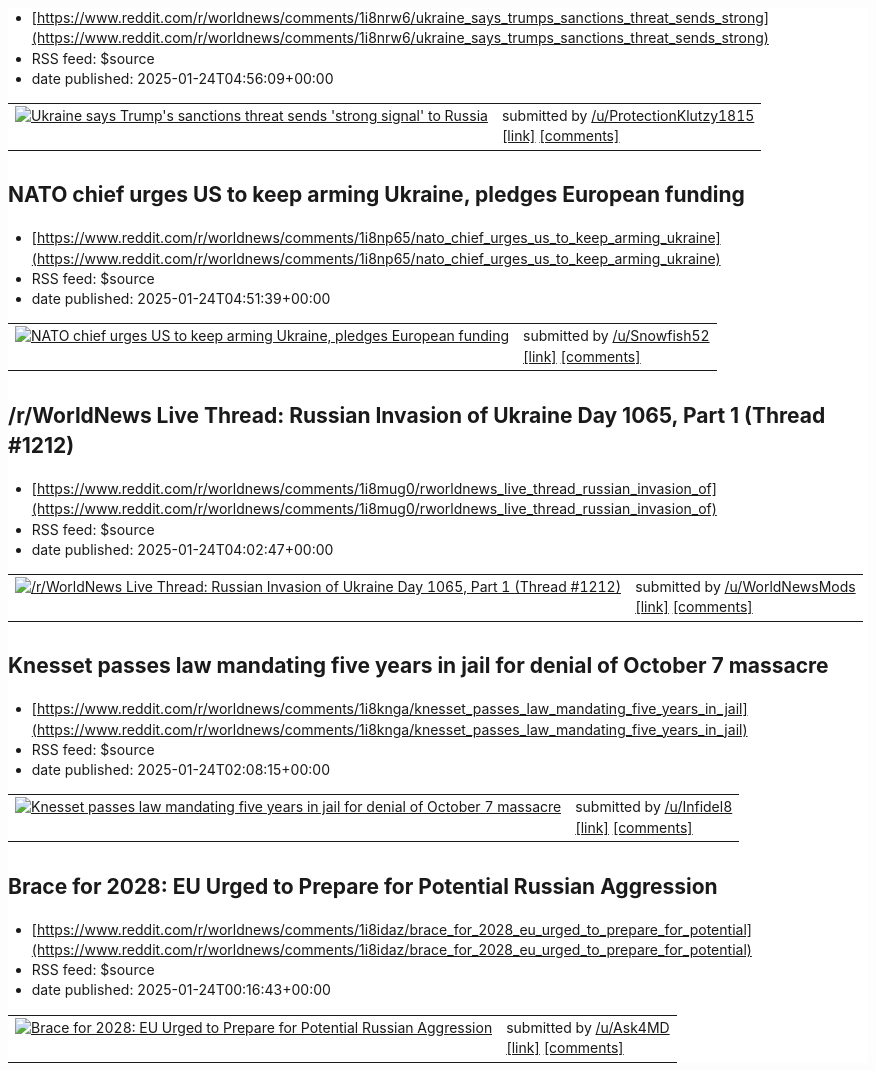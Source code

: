  - [https://www.reddit.com/r/worldnews/comments/1i8nrw6/ukraine_says_trumps_sanctions_threat_sends_strong](https://www.reddit.com/r/worldnews/comments/1i8nrw6/ukraine_says_trumps_sanctions_threat_sends_strong)
 - RSS feed: $source
 - date published: 2025-01-24T04:56:09+00:00

<table> <tr><td> <a href="https://www.reddit.com/r/worldnews/comments/1i8nrw6/ukraine_says_trumps_sanctions_threat_sends_strong/"> <img src="https://external-preview.redd.it/v5RBCFSWSyixuI6MIBtqskIEAquz3Dw6D56ZWCOZ38Q.jpg?width=640&amp;crop=smart&amp;auto=webp&amp;s=6c304de0b1a337b280da5cb4aa54fa5e833db91b" alt="Ukraine says Trump's sanctions threat sends 'strong signal' to Russia" title="Ukraine says Trump's sanctions threat sends 'strong signal' to Russia" /> </a> </td><td> &#32; submitted by &#32; <a href="https://www.reddit.com/user/ProtectionKlutzy1815"> /u/ProtectionKlutzy1815 </a> <br/> <span><a href="https://www.reuters.com/world/europe/ukraine-says-trumps-sanctions-threat-sends-strong-signal-russia-2025-01-23/">[link]</a></span> &#32; <span><a href="https://www.reddit.com/r/worldnews/comments/1i8nrw6/ukraine_says_trumps_sanctions_threat_sends_strong/">[comments]</a></span> </td></tr></table>

## NATO chief urges US to keep arming Ukraine, pledges European funding
 - [https://www.reddit.com/r/worldnews/comments/1i8np65/nato_chief_urges_us_to_keep_arming_ukraine](https://www.reddit.com/r/worldnews/comments/1i8np65/nato_chief_urges_us_to_keep_arming_ukraine)
 - RSS feed: $source
 - date published: 2025-01-24T04:51:39+00:00

<table> <tr><td> <a href="https://www.reddit.com/r/worldnews/comments/1i8np65/nato_chief_urges_us_to_keep_arming_ukraine/"> <img src="https://external-preview.redd.it/le3LoXbzxB4PKfhTRYCl67YOzFZ_nBQEnl4LLK9ooXY.jpg?width=640&amp;crop=smart&amp;auto=webp&amp;s=511d470dc5ca9de34aecf53a39bdfd86f7c1fb28" alt="NATO chief urges US to keep arming Ukraine, pledges European funding" title="NATO chief urges US to keep arming Ukraine, pledges European funding" /> </a> </td><td> &#32; submitted by &#32; <a href="https://www.reddit.com/user/Snowfish52"> /u/Snowfish52 </a> <br/> <span><a href="https://kyivindependent.com/nato-chief-urges-us-to-keep-arming-ukraine-pledges-european-funding-media-reports/">[link]</a></span> &#32; <span><a href="https://www.reddit.com/r/worldnews/comments/1i8np65/nato_chief_urges_us_to_keep_arming_ukraine/">[comments]</a></span> </td></tr></table>

## /r/WorldNews Live Thread: Russian Invasion of Ukraine Day 1065, Part 1 (Thread #1212)
 - [https://www.reddit.com/r/worldnews/comments/1i8mug0/rworldnews_live_thread_russian_invasion_of](https://www.reddit.com/r/worldnews/comments/1i8mug0/rworldnews_live_thread_russian_invasion_of)
 - RSS feed: $source
 - date published: 2025-01-24T04:02:47+00:00

<table> <tr><td> <a href="https://www.reddit.com/r/worldnews/comments/1i8mug0/rworldnews_live_thread_russian_invasion_of/"> <img src="https://a.thumbs.redditmedia.com/jWqSTFxxKuo9aDK8JeM4yZL4Nb_RTA85H45u1-h63L8.jpg" alt="/r/WorldNews Live Thread: Russian Invasion of Ukraine Day 1065, Part 1 (Thread #1212)" title="/r/WorldNews Live Thread: Russian Invasion of Ukraine Day 1065, Part 1 (Thread #1212)" /> </a> </td><td> &#32; submitted by &#32; <a href="https://www.reddit.com/user/WorldNewsMods"> /u/WorldNewsMods </a> <br/> <span><a href="https://www.reddit.com/live/18hnzysb1elcs">[link]</a></span> &#32; <span><a href="https://www.reddit.com/r/worldnews/comments/1i8mug0/rworldnews_live_thread_russian_invasion_of/">[comments]</a></span> </td></tr></table>

## Knesset passes law mandating five years in jail for denial of October 7 massacre
 - [https://www.reddit.com/r/worldnews/comments/1i8knga/knesset_passes_law_mandating_five_years_in_jail](https://www.reddit.com/r/worldnews/comments/1i8knga/knesset_passes_law_mandating_five_years_in_jail)
 - RSS feed: $source
 - date published: 2025-01-24T02:08:15+00:00

<table> <tr><td> <a href="https://www.reddit.com/r/worldnews/comments/1i8knga/knesset_passes_law_mandating_five_years_in_jail/"> <img src="https://external-preview.redd.it/RPZM6-W_Ttz2A8LwUTV_SHB5lNObDqxbG2JwG9USuyk.jpg?width=640&amp;crop=smart&amp;auto=webp&amp;s=7c0c98db0fe4b7f12ee1ace736b6001922b896b4" alt="Knesset passes law mandating five years in jail for denial of October 7 massacre" title="Knesset passes law mandating five years in jail for denial of October 7 massacre" /> </a> </td><td> &#32; submitted by &#32; <a href="https://www.reddit.com/user/Infidel8"> /u/Infidel8 </a> <br/> <span><a href="https://www.timesofisrael.com/knesset-passes-law-banning-denial-of-october-7-massacre/">[link]</a></span> &#32; <span><a href="https://www.reddit.com/r/worldnews/comments/1i8knga/knesset_passes_law_mandating_five_years_in_jail/">[comments]</a></span> </td></tr></table>

## Brace for 2028: EU Urged to Prepare for Potential Russian Aggression
 - [https://www.reddit.com/r/worldnews/comments/1i8idaz/brace_for_2028_eu_urged_to_prepare_for_potential](https://www.reddit.com/r/worldnews/comments/1i8idaz/brace_for_2028_eu_urged_to_prepare_for_potential)
 - RSS feed: $source
 - date published: 2025-01-24T00:16:43+00:00

<table> <tr><td> <a href="https://www.reddit.com/r/worldnews/comments/1i8idaz/brace_for_2028_eu_urged_to_prepare_for_potential/"> <img src="https://external-preview.redd.it/yV-6K-mJi7klKIvLjbBpwtXZXvdFP7uyWSe3UPyW3Vk.jpg?width=640&amp;crop=smart&amp;auto=webp&amp;s=58c61378323cc122e84435e1c6b30acbb898fd60" alt="Brace for 2028: EU Urged to Prepare for Potential Russian Aggression" title="Brace for 2028: EU Urged to Prepare for Potential Russian Aggression" /> </a> </td><td> &#32; submitted by &#32; <a href="https://www.reddit.com/user/Ask4MD"> /u/Ask4MD </a> <br/> <span><a href="https://www.kyivpost.com/post/45929">[link]</a></span> &#32; <span><a href="https://www.reddit.com/r/worldnews/comments/1i8idaz/brace_for_2028_eu_urged_to_prepare_for_potential/">[comments]</a></span> </td></tr></table>
